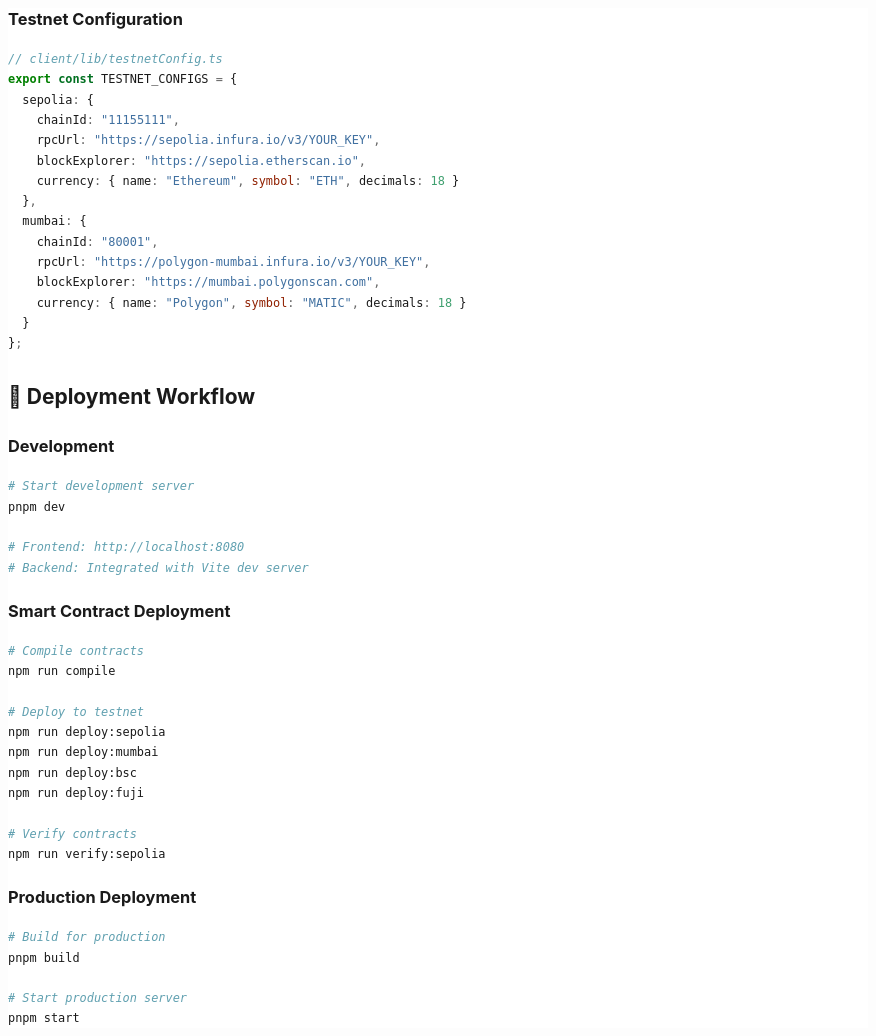 ### **Testnet Configuration**

```typescript
// client/lib/testnetConfig.ts
export const TESTNET_CONFIGS = {
  sepolia: {
    chainId: "11155111",
    rpcUrl: "https://sepolia.infura.io/v3/YOUR_KEY",
    blockExplorer: "https://sepolia.etherscan.io",
    currency: { name: "Ethereum", symbol: "ETH", decimals: 18 }
  },
  mumbai: {
    chainId: "80001", 
    rpcUrl: "https://polygon-mumbai.infura.io/v3/YOUR_KEY",
    blockExplorer: "https://mumbai.polygonscan.com",
    currency: { name: "Polygon", symbol: "MATIC", decimals: 18 }
  }
};
```

## 🚀 Deployment Workflow

### **Development**

```bash
# Start development server
pnpm dev

# Frontend: http://localhost:8080
# Backend: Integrated with Vite dev server
```

### **Smart Contract Deployment**

```bash
# Compile contracts
npm run compile

# Deploy to testnet
npm run deploy:sepolia
npm run deploy:mumbai
npm run deploy:bsc
npm run deploy:fuji

# Verify contracts
npm run verify:sepolia
```

### **Production Deployment**

```bash
# Build for production
pnpm build

# Start production server
pnpm start
```
